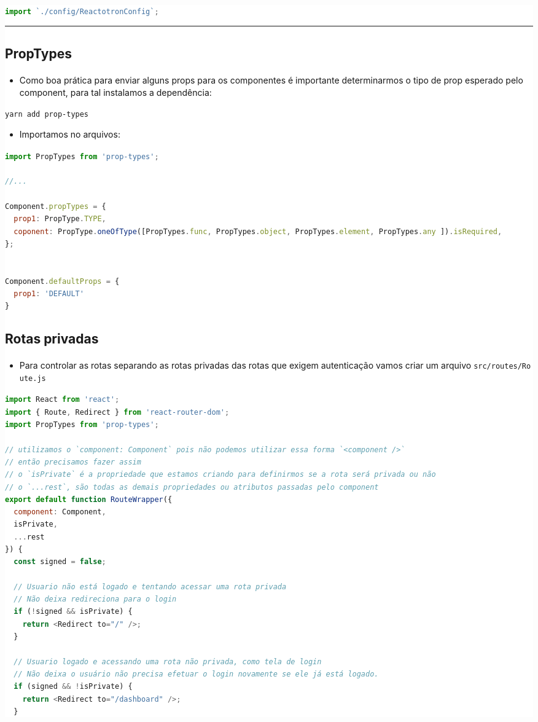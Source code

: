 ```js
import `./config/ReactotronConfig`;
```

---

## PropTypes

- Como boa prática para enviar alguns props para os componentes é importante determinarmos o tipo de prop esperado pelo component, para tal instalamos a dependência:

```bash
yarn add prop-types
```

- Importamos no arquivos:

```js
import PropTypes from 'prop-types';

//...

Component.propTypes = {
  prop1: PropType.TYPE,
  coponent: PropType.oneOfType([PropTypes.func, PropTypes.object, PropTypes.element, PropTypes.any ]).isRequired,
};


Component.defaultProps = {
  prop1: 'DEFAULT'
}

```

## Rotas privadas

- Para controlar as rotas separando as rotas privadas das rotas que exigem autenticação vamos criar um arquivo `src/routes/Route.js`

```js
import React from 'react';
import { Route, Redirect } from 'react-router-dom';
import PropTypes from 'prop-types';

// utilizamos o `component: Component` pois não podemos utilizar essa forma `<component />`
// então precisamos fazer assim
// o `isPrivate` é a propriedade que estamos criando para definirmos se a rota será privada ou não
// o `...rest`, são todas as demais propriedades ou atributos passadas pelo component
export default function RouteWrapper({
  component: Component,
  isPrivate,
  ...rest
}) {
  const signed = false;

  // Usuario não está logado e tentando acessar uma rota privada
  // Não deixa redireciona para o login
  if (!signed && isPrivate) {
    return <Redirect to="/" />;
  }

  // Usuario logado e acessando uma rota não privada, como tela de login
  // Não deixa o usuário não precisa efetuar o login novamente se ele já está logado.
  if (signed && !isPrivate) {
    return <Redirect to="/dashboard" />;
  }
```